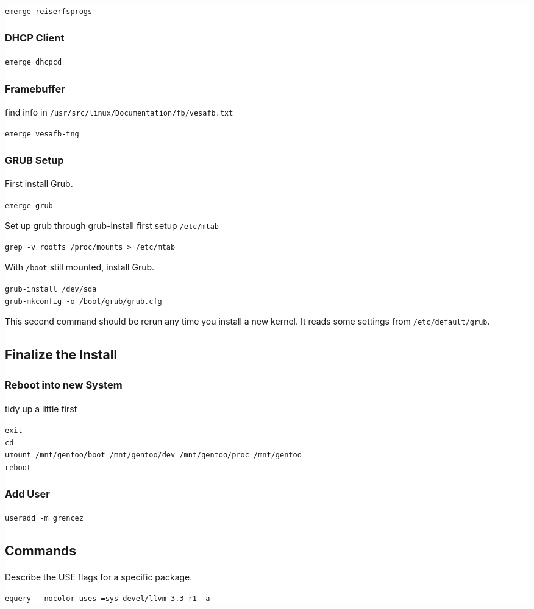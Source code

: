 ```shell
emerge reiserfsprogs
```

### DHCP Client

```shell
emerge dhcpcd
```

### Framebuffer

find info in `/usr/src/linux/Documentation/fb/vesafb.txt`

```shell
emerge vesafb-tng
```

### GRUB Setup

First install Grub.

```shell
emerge grub
```

Set up grub through grub-install
first setup `/etc/mtab`

```shell
grep -v rootfs /proc/mounts > /etc/mtab
```

With `/boot` still mounted, install Grub.

```shell
grub-install /dev/sda
grub-mkconfig -o /boot/grub/grub.cfg
```

This second command should be rerun any time you install a new kernel.
It reads some settings from `/etc/default/grub`.

## Finalize the Install

### Reboot into new System

tidy up a little first

```shell
exit
cd
umount /mnt/gentoo/boot /mnt/gentoo/dev /mnt/gentoo/proc /mnt/gentoo
reboot
```

### Add User

```shell
useradd -m grencez
```

## Commands

Describe the USE flags for a specific package.

```shell
equery --nocolor uses =sys-devel/llvm-3.3-r1 -a
```
